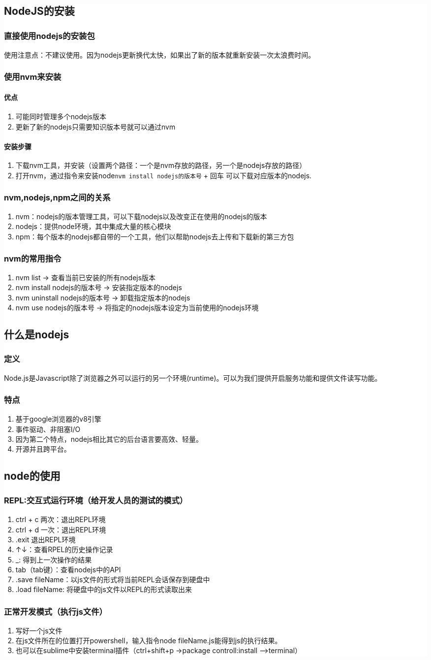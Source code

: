 ## NodeJS的安装
### 直接使用nodejs的安装包
使用注意点：不建议使用。因为nodejs更新换代太快，如果出了新的版本就重新安装一次太浪费时间。

### 使用nvm来安装
#### 优点
1. 可能同时管理多个nodejs版本
2. 更新了新的nodejs只需要知识版本号就可以通过nvm

#### 安装步骤
1. 下载nvm工具，并安装（设置两个路径：一个是nvm存放的路径，另一个是nodejs存放的路径）
2. 打开nvm，通过指令来安装node`nvm install nodejs的版本号` + 回车 可以下载对应版本的nodejs.

### nvm,nodejs,npm之间的关系
1. nvm：nodejs的版本管理工具，可以下载nodejs以及改变正在使用的nodejs的版本
2. nodejs：提供node环境，其中集成大量的核心模块
3. npm：每个版本的nodejs都自带的一个工具，他们以帮助nodejs去上传和下载新的第三方包

### nvm的常用指令
1. nvm list -> 查看当前已安装的所有nodejs版本
2. nvm install nodejs的版本号 -> 安装指定版本的nodejs
3. nvm uninstall nodejs的版本号 -> 卸载指定版本的nodejs
4. nvm use nodejs的版本号 -> 将指定的nodejs版本设定为当前使用的nodejs环境

## 什么是nodejs
### 定义
Node.js是Javascript除了浏览器之外可以运行的另一个环境(runtime)。可以为我们提供开启服务功能和提供文件读写功能。

### 特点
1. 基于google浏览器的v8引擎
2. 事件驱动、非阻塞I/O
3. 因为第二个特点，nodejs相比其它的后台语言要高效、轻量。
4. 开源并且跨平台。

## node的使用
### REPL:交互式运行环境（给开发人员的测试的模式）
1. ctrl + c 两次：退出REPL环境
2. ctrl + d 一次：退出REPL环境
3. .exit 退出REPL环境
4. ↑↓：查看RPEL的历史操作记录
5. _: 得到上一次操作的结果
6. tab（tab键）：查看nodejs中的API
7. .save fileName：以js文件的形式将当前REPL会话保存到硬盘中
8. .load fileName: 将硬盘中的js文件以REPL的形式读取出来

### 正常开发模式（执行js文件）
1. 写好一个js文件
2. 在js文件所在的位置打开powershell，输入指令node fileName.js能得到js的执行结果。
3. 也可以在sublime中安装terminal插件（ctrl+shift+p ->package controll:install -->terminal）
